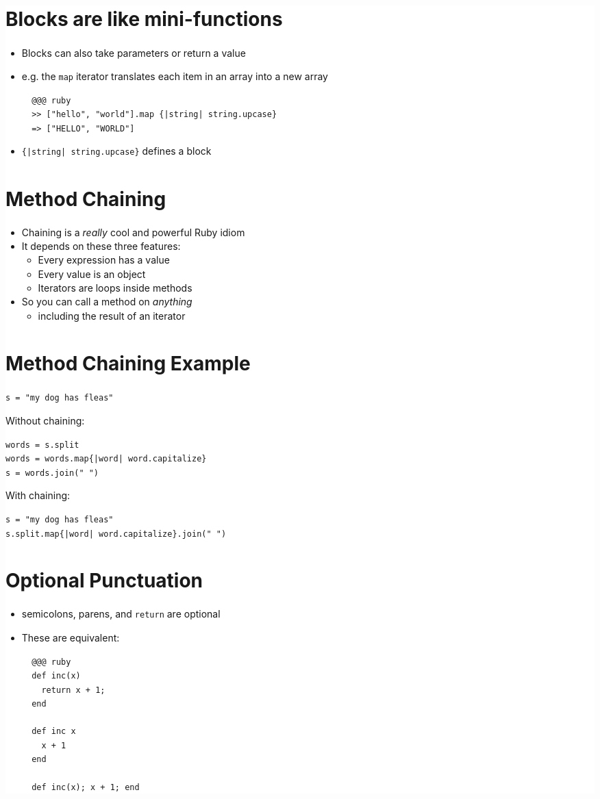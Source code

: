# Blocks are like mini-functions

* Blocks can also take parameters or return a value
* e.g. the `map` iterator translates each item in an array into a new array

        @@@ ruby
        >> ["hello", "world"].map {|string| string.upcase}
        => ["HELLO", "WORLD"]

* `{|string| string.upcase}` defines a block

# Method Chaining

* Chaining is a *really* cool and powerful Ruby idiom
* It depends on these three features:
  * Every expression has a value
  * Every value is an object
  * Iterators are loops inside methods
* So you can call a method on *anything*
  * including the result of an iterator

# Method Chaining Example

    s = "my dog has fleas"

Without chaining:

    words = s.split
    words = words.map{|word| word.capitalize}
    s = words.join(" ")

With chaining:

    s = "my dog has fleas"
    s.split.map{|word| word.capitalize}.join(" ")

# Optional Punctuation

* semicolons, parens, and `return` are optional

* These are equivalent:

        @@@ ruby
        def inc(x)
          return x + 1;
        end

        def inc x
          x + 1
        end

        def inc(x); x + 1; end
